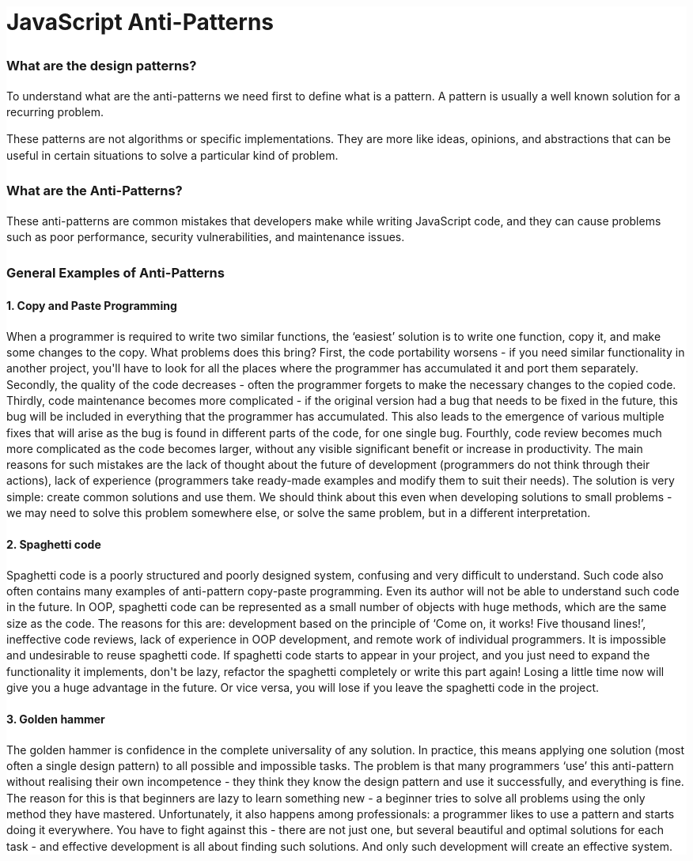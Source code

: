 # JavaScript Anti-Patterns

### What are the design patterns?

To understand what are the anti-patterns we need first to define what is a pattern. A pattern is usually a well known solution for a recurring problem.

These patterns are not algorithms or specific implementations. They are more like ideas, opinions, and abstractions that can be useful in certain situations to solve a particular kind of problem.

### What are the Anti-Patterns?

These anti-patterns are common mistakes that developers make while writing JavaScript code, and they can cause problems such as poor performance, security vulnerabilities, and maintenance issues.

### General Examples of Anti-Patterns

#### 1. Copy and Paste Programming

When a programmer is required to write two similar functions, the ‘easiest’ solution is to write one function, copy it, and make some changes to the copy. What problems does this bring? First, the code portability worsens - if you need similar functionality in another project, you'll have to look for all the places where the programmer has accumulated it and port them separately. Secondly, the quality of the code decreases - often the programmer forgets to make the necessary changes to the copied code. Thirdly, code maintenance becomes more complicated - if the original version had a bug that needs to be fixed in the future, this bug will be included in everything that the programmer has accumulated. This also leads to the emergence of various multiple fixes that will arise as the bug is found in different parts of the code, for one single bug. Fourthly, code review becomes much more complicated as the code becomes larger, without any visible significant benefit or increase in productivity. The main reasons for such mistakes are the lack of thought about the future of development (programmers do not think through their actions), lack of experience (programmers take ready-made examples and modify them to suit their needs). The solution is very simple: create common solutions and use them. We should think about this even when developing solutions to small problems - we may need to solve this problem somewhere else, or solve the same problem, but in a different interpretation.

#### 2. Spaghetti code

Spaghetti code is a poorly structured and poorly designed system, confusing and very difficult to understand. Such code also often contains many examples of anti-pattern copy-paste programming. Even its author will not be able to understand such code in the future. In OOP, spaghetti code can be represented as a small number of objects with huge methods, which are the same size as the code. The reasons for this are: development based on the principle of ‘Come on, it works! Five thousand lines!’, ineffective code reviews, lack of experience in OOP development, and remote work of individual programmers. It is impossible and undesirable to reuse spaghetti code. If spaghetti code starts to appear in your project, and you just need to expand the functionality it implements, don't be lazy, refactor the spaghetti completely or write this part again! Losing a little time now will give you a huge advantage in the future. Or vice versa, you will lose if you leave the spaghetti code in the project.

#### 3. Golden hammer

The golden hammer is confidence in the complete universality of any solution. In practice, this means applying one solution (most often a single design pattern) to all possible and impossible tasks. The problem is that many programmers ‘use’ this anti-pattern without realising their own incompetence - they think they know the design pattern and use it successfully, and everything is fine. The reason for this is that beginners are lazy to learn something new - a beginner tries to solve all problems using the only method they have mastered. Unfortunately, it also happens among professionals: a programmer likes to use a pattern and starts doing it everywhere. You have to fight against this - there are not just one, but several beautiful and optimal solutions for each task - and effective development is all about finding such solutions. And only such development will create an effective system.
